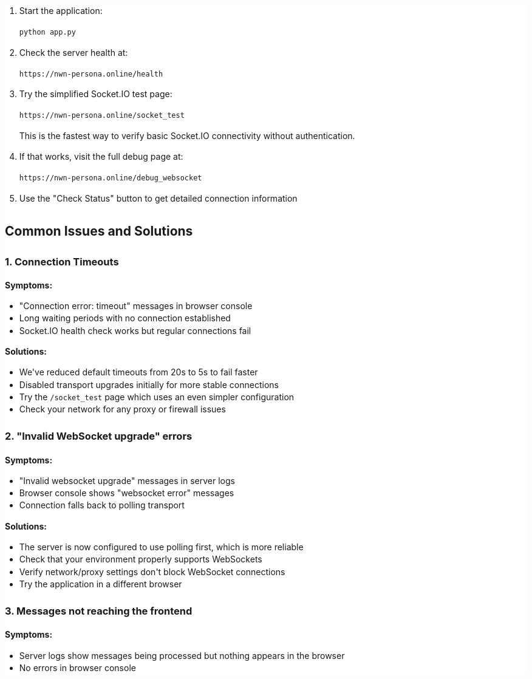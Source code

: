 1. Start the application:
   ```
   python app.py
   ```

2. Check the server health at:
   ```
   https://nwn-persona.online/health
   ```

3. Try the simplified Socket.IO test page:
   ```
   https://nwn-persona.online/socket_test
   ```
   This is the fastest way to verify basic Socket.IO connectivity without authentication.

4. If that works, visit the full debug page at:
   ```
   https://nwn-persona.online/debug_websocket
   ```

5. Use the "Check Status" button to get detailed connection information

## Common Issues and Solutions

### 1. Connection Timeouts

**Symptoms:**
- "Connection error: timeout" messages in browser console
- Long waiting periods with no connection established
- Socket.IO health check works but regular connections fail

**Solutions:**
- We've reduced default timeouts from 20s to 5s to fail faster
- Disabled transport upgrades initially for more stable connections
- Try the `/socket_test` page which uses an even simpler configuration
- Check your network for any proxy or firewall issues

### 2. "Invalid WebSocket upgrade" errors

**Symptoms:**
- "Invalid websocket upgrade" messages in server logs
- Browser console shows "websocket error" messages
- Connection falls back to polling transport

**Solutions:**
- The server is now configured to use polling first, which is more reliable
- Check that your environment properly supports WebSockets
- Verify network/proxy settings don't block WebSocket connections
- Try the application in a different browser

### 3. Messages not reaching the frontend

**Symptoms:**
- Server logs show messages being processed but nothing appears in the browser
- No errors in browser console
